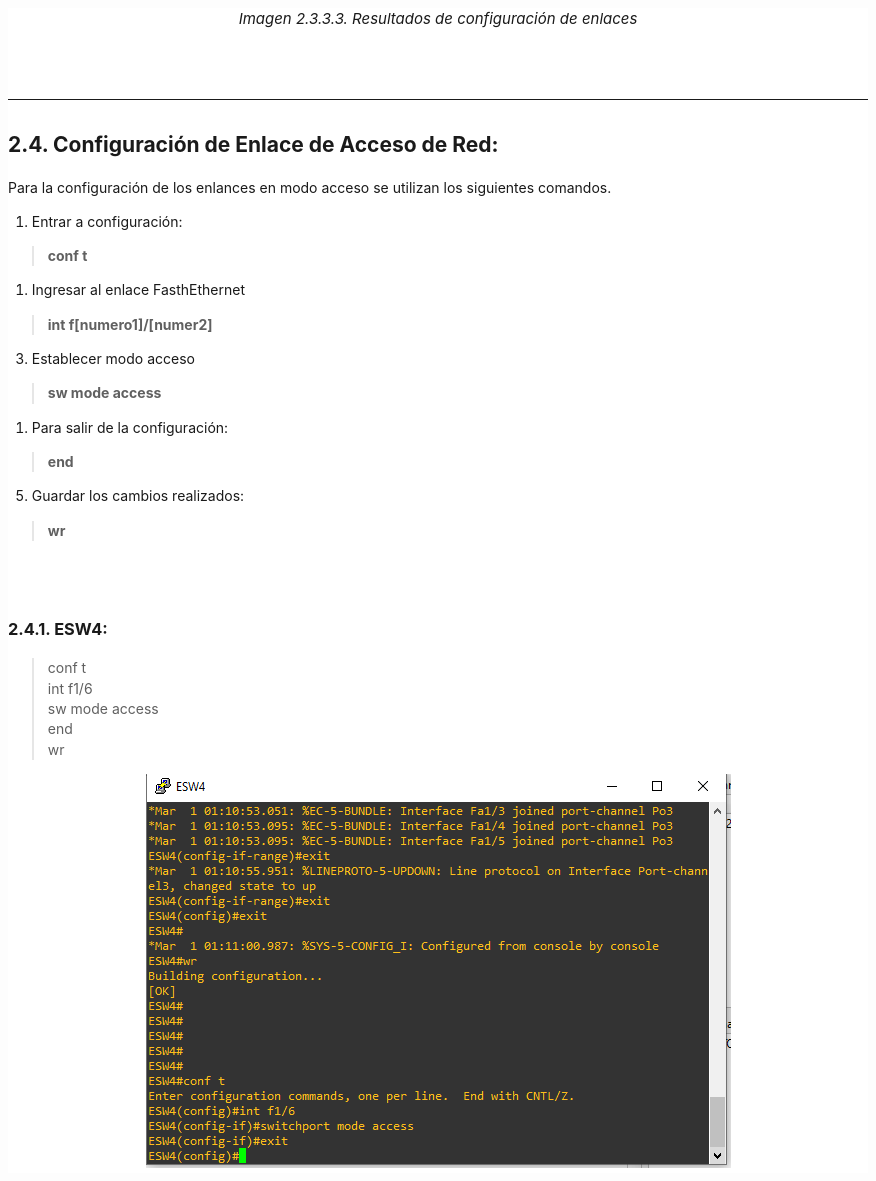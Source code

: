 </div>

<p align="center" style="font-size: 15px; font-style: italic;">Imagen 2.3.3.3. Resultados de configuración de enlaces</p>


<br><br>


***
## **2.4. Configuración de Enlace de Acceso de Red:**

Para la configuración de los enlances en modo acceso se utilizan los siguientes comandos.

1. Entrar a configuración:
> **conf t**

1. Ingresar al enlace FasthEthernet
> **int f[numero1]/[numer2]**

3. Establecer modo acceso
> **sw mode access**

1. Para salir de la configuración:
> **end**

5. Guardar los cambios realizados:
> **wr**
<br>

<br>

### **2.4.1. ESW4:**

> conf t<br>
> int f1/6<br>
> sw mode access<br>
> end<br>
> wr<br>

<div align="center">

![Imagen 1.4.1. configuración modo accesso f1/0](./Images/Topologia2/21esw4_ma.PNG)
